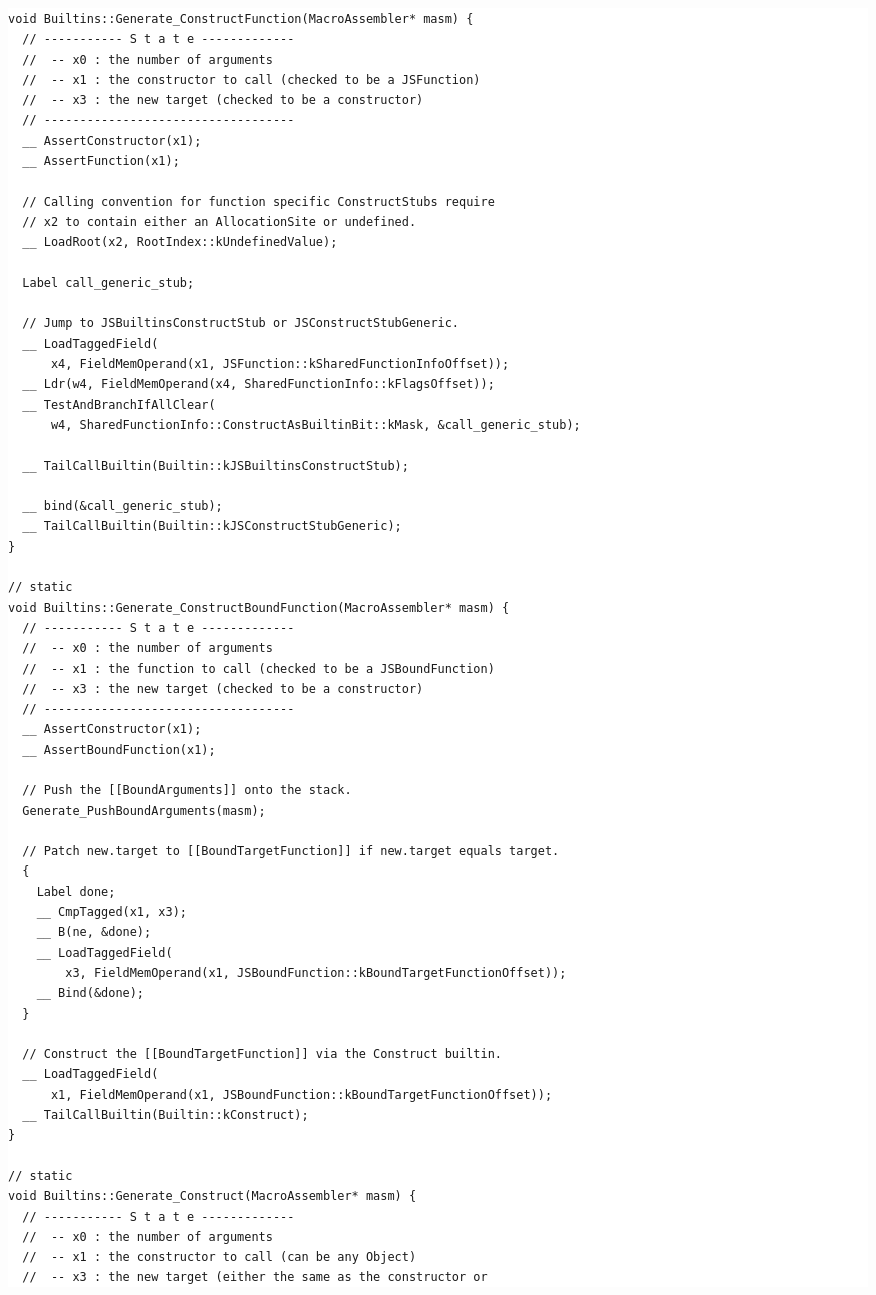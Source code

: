 ```
void Builtins::Generate_ConstructFunction(MacroAssembler* masm) {
  // ----------- S t a t e -------------
  //  -- x0 : the number of arguments
  //  -- x1 : the constructor to call (checked to be a JSFunction)
  //  -- x3 : the new target (checked to be a constructor)
  // -----------------------------------
  __ AssertConstructor(x1);
  __ AssertFunction(x1);

  // Calling convention for function specific ConstructStubs require
  // x2 to contain either an AllocationSite or undefined.
  __ LoadRoot(x2, RootIndex::kUndefinedValue);

  Label call_generic_stub;

  // Jump to JSBuiltinsConstructStub or JSConstructStubGeneric.
  __ LoadTaggedField(
      x4, FieldMemOperand(x1, JSFunction::kSharedFunctionInfoOffset));
  __ Ldr(w4, FieldMemOperand(x4, SharedFunctionInfo::kFlagsOffset));
  __ TestAndBranchIfAllClear(
      w4, SharedFunctionInfo::ConstructAsBuiltinBit::kMask, &call_generic_stub);

  __ TailCallBuiltin(Builtin::kJSBuiltinsConstructStub);

  __ bind(&call_generic_stub);
  __ TailCallBuiltin(Builtin::kJSConstructStubGeneric);
}

// static
void Builtins::Generate_ConstructBoundFunction(MacroAssembler* masm) {
  // ----------- S t a t e -------------
  //  -- x0 : the number of arguments
  //  -- x1 : the function to call (checked to be a JSBoundFunction)
  //  -- x3 : the new target (checked to be a constructor)
  // -----------------------------------
  __ AssertConstructor(x1);
  __ AssertBoundFunction(x1);

  // Push the [[BoundArguments]] onto the stack.
  Generate_PushBoundArguments(masm);

  // Patch new.target to [[BoundTargetFunction]] if new.target equals target.
  {
    Label done;
    __ CmpTagged(x1, x3);
    __ B(ne, &done);
    __ LoadTaggedField(
        x3, FieldMemOperand(x1, JSBoundFunction::kBoundTargetFunctionOffset));
    __ Bind(&done);
  }

  // Construct the [[BoundTargetFunction]] via the Construct builtin.
  __ LoadTaggedField(
      x1, FieldMemOperand(x1, JSBoundFunction::kBoundTargetFunctionOffset));
  __ TailCallBuiltin(Builtin::kConstruct);
}

// static
void Builtins::Generate_Construct(MacroAssembler* masm) {
  // ----------- S t a t e -------------
  //  -- x0 : the number of arguments
  //  -- x1 : the constructor to call (can be any Object)
  //  -- x3 : the new target (either the same as the constructor or
```